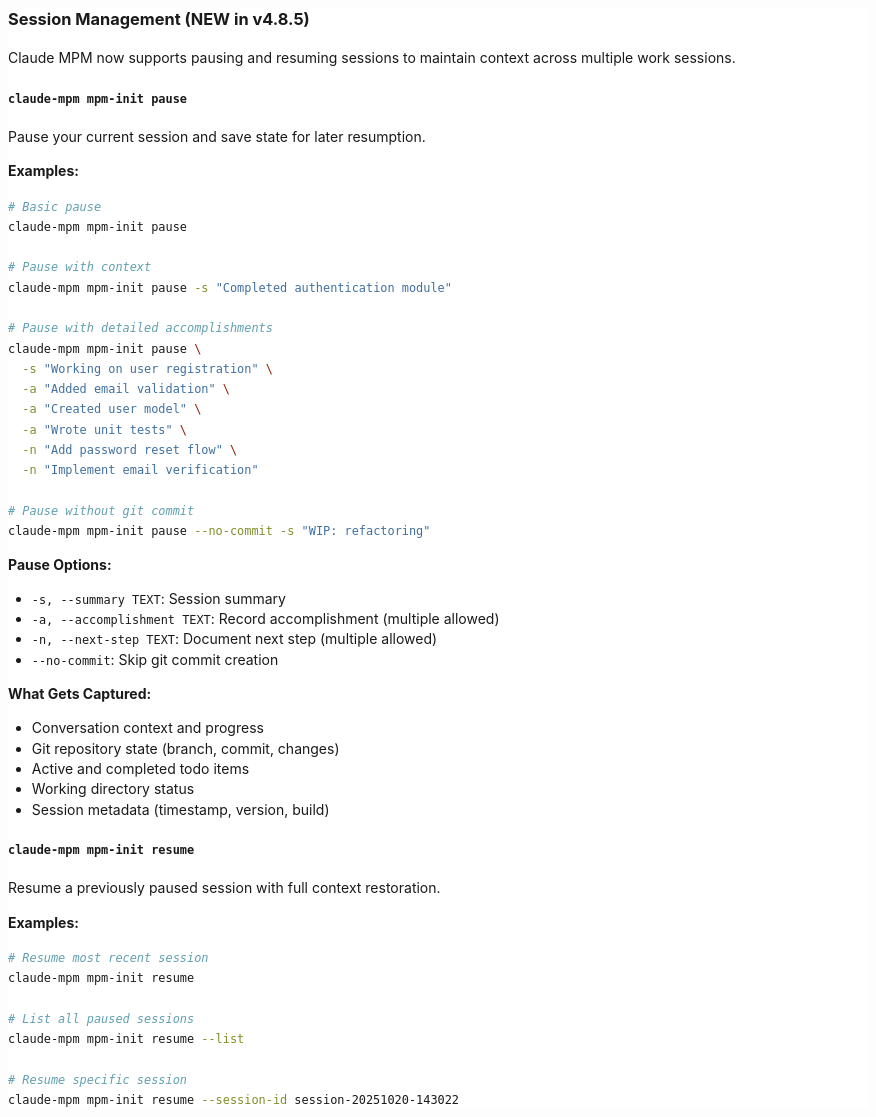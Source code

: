 ### Session Management (NEW in v4.8.5)

Claude MPM now supports pausing and resuming sessions to maintain context across multiple work sessions.

#### `claude-mpm mpm-init pause`

Pause your current session and save state for later resumption.

**Examples:**
```bash
# Basic pause
claude-mpm mpm-init pause

# Pause with context
claude-mpm mpm-init pause -s "Completed authentication module"

# Pause with detailed accomplishments
claude-mpm mpm-init pause \
  -s "Working on user registration" \
  -a "Added email validation" \
  -a "Created user model" \
  -a "Wrote unit tests" \
  -n "Add password reset flow" \
  -n "Implement email verification"

# Pause without git commit
claude-mpm mpm-init pause --no-commit -s "WIP: refactoring"
```

**Pause Options:**
- `-s, --summary TEXT`: Session summary
- `-a, --accomplishment TEXT`: Record accomplishment (multiple allowed)
- `-n, --next-step TEXT`: Document next step (multiple allowed)
- `--no-commit`: Skip git commit creation

**What Gets Captured:**
- Conversation context and progress
- Git repository state (branch, commit, changes)
- Active and completed todo items
- Working directory status
- Session metadata (timestamp, version, build)

#### `claude-mpm mpm-init resume`

Resume a previously paused session with full context restoration.

**Examples:**
```bash
# Resume most recent session
claude-mpm mpm-init resume

# List all paused sessions
claude-mpm mpm-init resume --list

# Resume specific session
claude-mpm mpm-init resume --session-id session-20251020-143022
```
